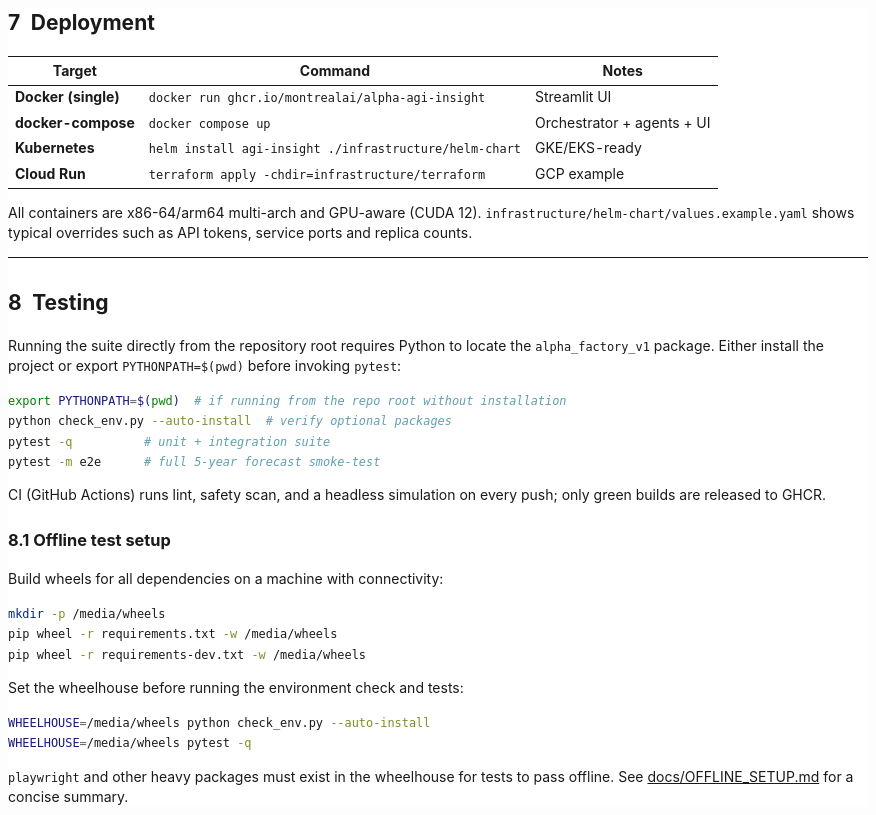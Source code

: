 
## 7 Deployment

| Target | Command | Notes |
|--------|---------|-------|
| **Docker (single)** | `docker run ghcr.io/montrealai/alpha-agi-insight` | Streamlit UI |
| **docker-compose** | `docker compose up` | Orchestrator + agents + UI |
| **Kubernetes** | `helm install agi-insight ./infrastructure/helm-chart` | GKE/EKS-ready |
| **Cloud Run** | `terraform apply -chdir=infrastructure/terraform` | GCP example |

All containers are x86-64/arm64 multi-arch and GPU-aware (CUDA 12).
`infrastructure/helm-chart/values.example.yaml` shows typical overrides such as API tokens, service ports and replica counts.

---

## 8 Testing

Running the suite directly from the repository root requires Python to locate
the `alpha_factory_v1` package. Either install the project or export
`PYTHONPATH=$(pwd)` before invoking `pytest`:

```bash
export PYTHONPATH=$(pwd)  # if running from the repo root without installation
python check_env.py --auto-install  # verify optional packages
pytest -q          # unit + integration suite
pytest -m e2e      # full 5-year forecast smoke-test
```

CI (GitHub Actions) runs lint, safety scan, and a headless simulation on every
push; only green builds are released to GHCR.

### 8.1 Offline test setup

Build wheels for all dependencies on a machine with connectivity:

```bash
mkdir -p /media/wheels
pip wheel -r requirements.txt -w /media/wheels
pip wheel -r requirements-dev.txt -w /media/wheels
```

Set the wheelhouse before running the environment check and tests:

```bash
WHEELHOUSE=/media/wheels python check_env.py --auto-install
WHEELHOUSE=/media/wheels pytest -q
```

`playwright` and other heavy packages must exist in the wheelhouse for tests to
pass offline.
See [docs/OFFLINE_SETUP.md](../../../docs/OFFLINE_SETUP.md) for a concise
summary.
